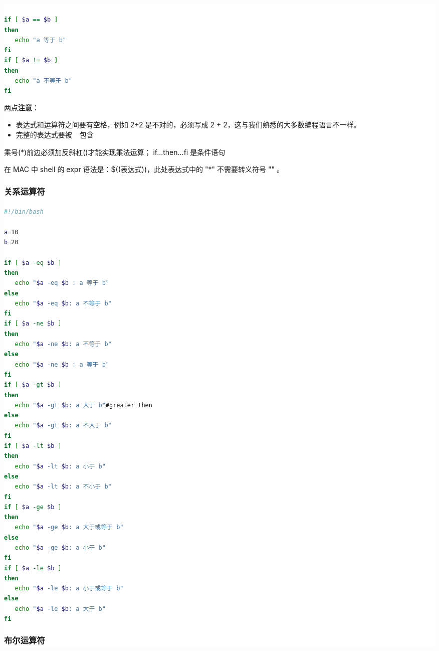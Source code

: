 ```sh

if [ $a == $b ]
then
   echo "a 等于 b"
fi
if [ $a != $b ]
then
   echo "a 不等于 b"
fi
```
两点**注意**：
- 表达式和运算符之间要有空格，例如 2+2 是不对的，必须写成 2 + 2，这与我们熟悉的大多数编程语言不一样。
- 完整的表达式要被 ` ` 包含

乘号(*)前边必须加反斜杠(\)才能实现乘法运算；
if...then...fi 是条件语句

在 MAC 中 shell 的 expr 语法是：$((表达式))，此处表达式中的 "*" 不需要转义符号 "\" 。
### 关系运算符
```sh
#!/bin/bash

a=10
b=20

if [ $a -eq $b ]
then
   echo "$a -eq $b : a 等于 b"
else
   echo "$a -eq $b: a 不等于 b"
fi
if [ $a -ne $b ]
then
   echo "$a -ne $b: a 不等于 b"
else
   echo "$a -ne $b : a 等于 b"
fi
if [ $a -gt $b ]
then
   echo "$a -gt $b: a 大于 b"#greater then
else
   echo "$a -gt $b: a 不大于 b"
fi
if [ $a -lt $b ]
then
   echo "$a -lt $b: a 小于 b"
else
   echo "$a -lt $b: a 不小于 b"
fi
if [ $a -ge $b ]
then
   echo "$a -ge $b: a 大于或等于 b"
else
   echo "$a -ge $b: a 小于 b"
fi
if [ $a -le $b ]
then
   echo "$a -le $b: a 小于或等于 b"
else
   echo "$a -le $b: a 大于 b"
fi
```
### 布尔运算符